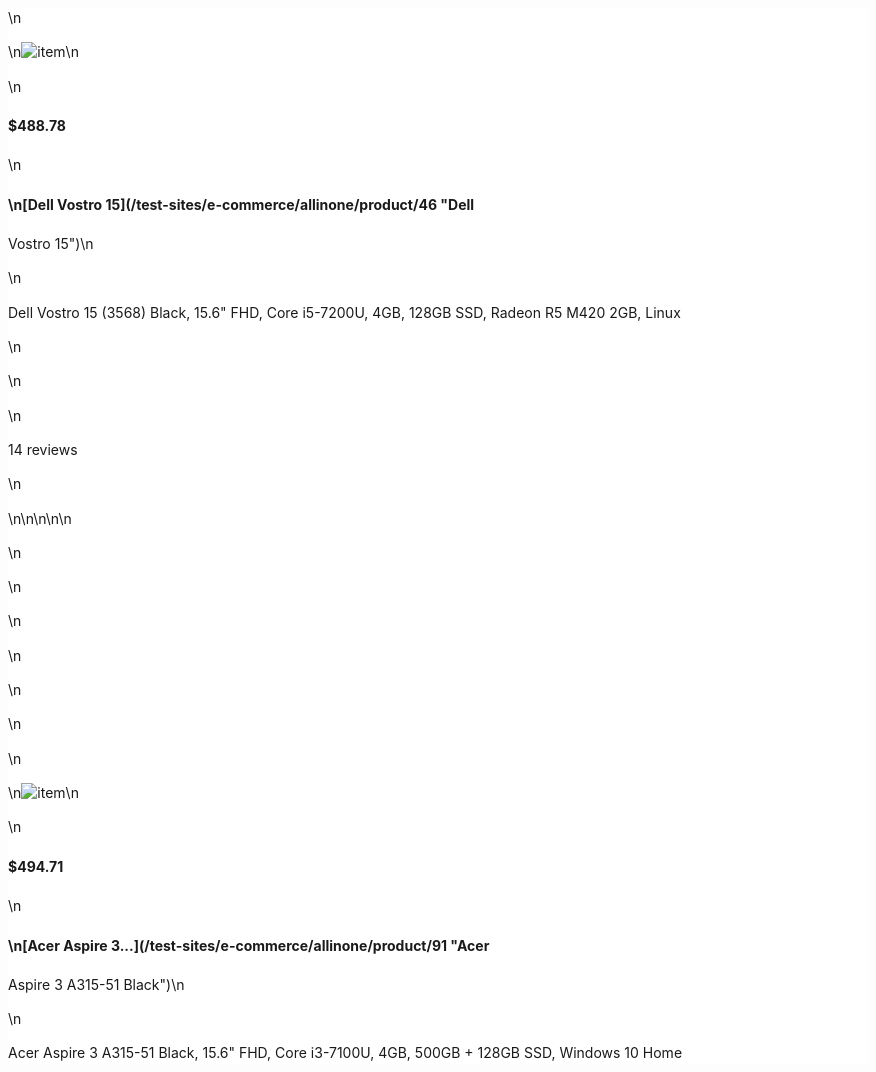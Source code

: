 \n

\n![item](/images/test-sites/e-commerce/items/cart2.png)\n

\n

#### $488.78

\n

#### \n[Dell Vostro 15](/test-sites/e-commerce/allinone/product/46 "Dell
Vostro 15")\n

\n

Dell Vostro 15 (3568) Black, 15.6" FHD, Core i5-7200U, 4GB, 128GB SSD, Radeon
R5 M420 2GB, Linux

\n

\n

\n

14 reviews

\n

\n\n\n\n\n

\n

\n

\n

\n

\n

\n

\n

\n![item](/images/test-sites/e-commerce/items/cart2.png)\n

\n

#### $494.71

\n

#### \n[Acer Aspire 3...](/test-sites/e-commerce/allinone/product/91 "Acer
Aspire 3 A315-51 Black")\n

\n

Acer Aspire 3 A315-51 Black, 15.6" FHD, Core i3-7100U, 4GB, 500GB + 128GB SSD,
Windows 10 Home
